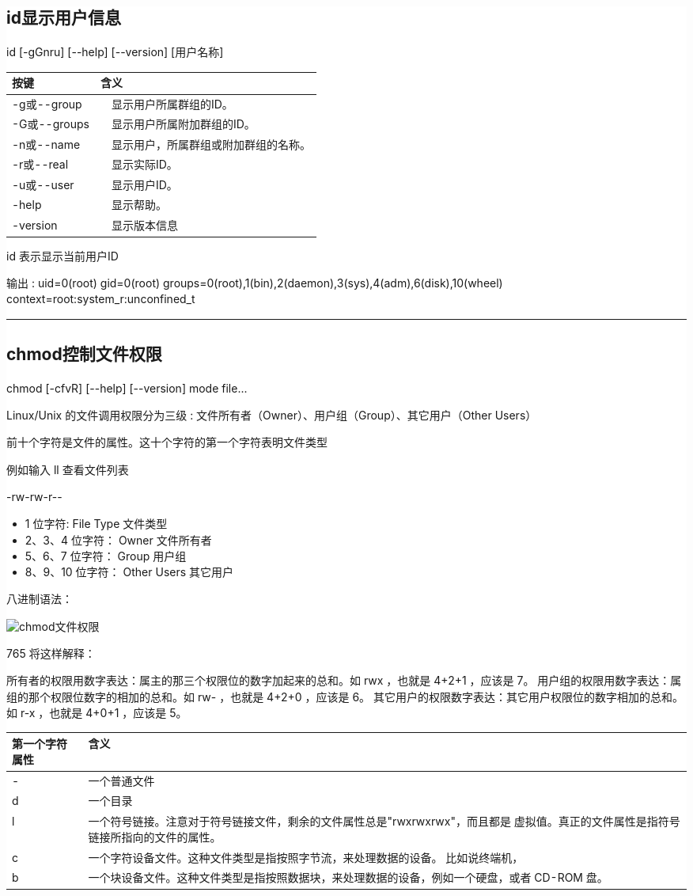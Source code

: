 
## id显示用户信息

id [-gGnru] [--help] [--version] [用户名称]

|按键|含义|
|:-----|:-----|
|-g或--group |　显示用户所属群组的ID。|
|-G或--groups |　显示用户所属附加群组的ID。|
|-n或--name |　显示用户，所属群组或附加群组的名称。|
|-r或--real |　显示实际ID。|
|-u或--user |　显示用户ID。|
|-help |　显示帮助。|
|-version| 　显示版本信息|

id 表示显示当前用户ID

输出 : uid=0(root) gid=0(root) groups=0(root),1(bin),2(daemon),3(sys),4(adm),6(disk),10(wheel) context=root:system_r:unconfined_t

---

## chmod控制文件权限

chmod [-cfvR] [--help] [--version] mode file...

Linux/Unix 的文件调用权限分为三级 : 文件所有者（Owner）、用户组（Group）、其它用户（Other Users）

前十个字符是文件的属性。这十个字符的第一个字符表明文件类型

例如输入 ll 查看文件列表

-rw-rw-r--

* 1 位字符:  File Type 文件类型
* 2、3、4 位字符： Owner 文件所有者
* 5、6、7 位字符： Group 用户组
* 8、9、10 位字符： Other Users 其它用户

八进制语法：

![chmod文件权限](https://gitee.com/zxNchuPG/blogimage/raw/master/img/chmod%E6%96%87%E4%BB%B6%E6%9D%83%E9%99%90.png)

765 将这样解释：

所有者的权限用数字表达：属主的那三个权限位的数字加起来的总和。如 rwx ，也就是 4+2+1 ，应该是 7。
用户组的权限用数字表达：属组的那个权限位数字的相加的总和。如 rw- ，也就是 4+2+0 ，应该是 6。
其它用户的权限数字表达：其它用户权限位的数字相加的总和。如 r-x ，也就是 4+0+1 ，应该是 5。

|第一个字符属性|含义|
|:-----|:-----|
|-|	一个普通文件|
|d|	一个目录|
|l|	一个符号链接。注意对于符号链接文件，剩余的文件属性总是"rwxrwxrwx"，而且都是 虚拟值。真正的文件属性是指符号链接所指向的文件的属性。|
|c|	一个字符设备文件。这种文件类型是指按照字节流，来处理数据的设备。 比如说终端机，|或者调制解调器|
|b|	一个块设备文件。这种文件类型是指按照数据块，来处理数据的设备，例如一个硬盘，或者 CD-ROM 盘。|
